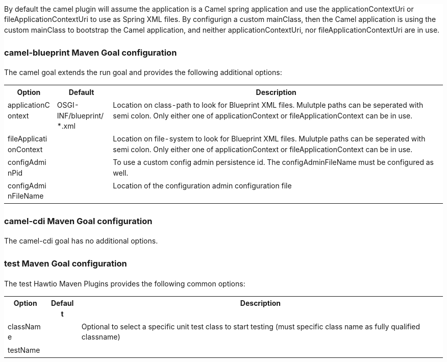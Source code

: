 </table>

By default the camel plugin will assume the application is a Camel spring application and use the applicationContextUri or fileApplicationContextUri to use as Spring XML files. By configurign a custom mainClass, then the Camel application is using the custom mainClass to bootstrap the Camel application, and neither applicationContextUri, nor fileApplicationContextUri are in use.

### camel-blueprint Maven Goal configuration

The camel goal extends the run goal and provides the following additional options:

<table class="table">
  <tr>
    <th>Option</th>
    <th>Default</th>
    <th>Description</th>
  </tr>
  <tr>
    <td>applicationContext</td>
    <td>OSGI-INF/blueprint/*.xml</td>
    <td>Location on class-path to look for Blueprint XML files. Mulutple paths can be seperated with semi colon. Only either one of applicationContext or fileApplicationContext can be in use.</td>
  </tr> 
  <tr>
    <td>fileApplicationContext</td>
    <td></td>
    <td>Location on file-system to look for Blueprint XML files. Mulutple paths can be seperated with semi colon. Only either one of applicationContext or fileApplicationContext can be in use.</td>
  </tr> 
  <tr>
    <td>configAdminPid</td>
    <td></td>
    <td>To use a custom config admin persistence id. The configAdminFileName must be configured as well.</td>
  </tr> 
  <tr>
    <td>configAdminFileName</td>
    <td></td>
    <td>Location of the configuration admin configuration file</td>
  </tr>     
</table>

### camel-cdi Maven Goal configuration

The camel-cdi goal has no additional options.


### test Maven Goal configuration

The test Hawtio Maven Plugins provides the following common options:

<table class="table">
  <tr>
    <th>Option</th>
    <th>Default</th>
    <th>Description</th>
  </tr>
  <tr>
    <td>className</td>
    <td></td>
    <td>Optional to select a specific unit test class to start testing (must specific class name as fully qualified classname)</td>
  </tr>  
  <tr>
    <td>testName</td>
    <td></td>